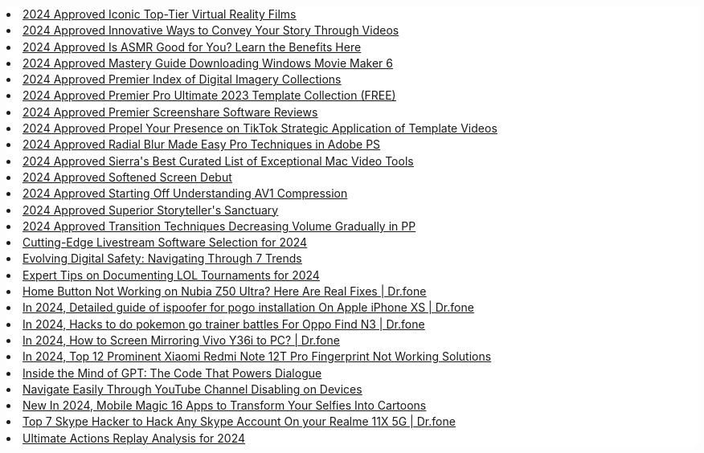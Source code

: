 <li><a href="https://fox-direct.techidaily.com/2024-approved-iconic-top-tier-virtual-reality-films/"><u>2024 Approved  Iconic Top-Tier Virtual Reality Films</u></a></li>
<li><a href="https://fox-direct.techidaily.com/2024-approved-innovative-ways-to-convey-your-story-through-videos/"><u>2024 Approved  Innovative Ways to Convey Your Story Through Videos</u></a></li>
<li><a href="https://fox-direct.techidaily.com/2024-approved-is-asmr-good-for-you-learn-the-benefits-here/"><u>2024 Approved  Is ASMR Good for You? Learn the Benefits Here</u></a></li>
<li><a href="https://fox-direct.techidaily.com/2024-approved-mastery-guide-downloading-windows-movie-maker-6/"><u>2024 Approved  Mastery Guide  Downloading Windows Movie Maker 6</u></a></li>
<li><a href="https://fox-direct.techidaily.com/2024-approved-premier-index-of-digital-imagery-collections/"><u>2024 Approved  Premier Index of Digital Imagery Collections</u></a></li>
<li><a href="https://fox-direct.techidaily.com/2024-approved-premier-pro-ultimate-2023-template-collection-free/"><u>2024 Approved  Premier Pro  Ultimate 2023 Template Collection (FREE)</u></a></li>
<li><a href="https://video-capture.techidaily.com/2024-approved-premier-screenshare-software-reviews/"><u>2024 Approved  Premier Screenshare Software Reviews</u></a></li>
<li><a href="https://tiktok-videos.techidaily.com/2024-approved-propel-your-presence-on-tiktok-strategic-application-of-template-videos/"><u>2024 Approved  Propel Your Presence on TikTok  Strategic Application of Template Videos</u></a></li>
<li><a href="https://fox-direct.techidaily.com/2024-approved-radial-blur-made-easy-pro-techniques-in-adobe-ps/"><u>2024 Approved  Radial Blur Made Easy  Pro Techniques in Adobe PS</u></a></li>
<li><a href="https://fox-direct.techidaily.com/2024-approved-sierras-best-curated-list-of-exceptional-mac-video-tools/"><u>2024 Approved  Sierra's Best  Curated List of Exceptional Mac Video Tools</u></a></li>
<li><a href="https://fox-direct.techidaily.com/2024-approved-softened-screen-debut/"><u>2024 Approved  Softened Screen Debut</u></a></li>
<li><a href="https://fox-direct.techidaily.com/2024-approved-starting-off-understanding-av1-compression/"><u>2024 Approved  Starting Off  Understanding AV1 Compression</u></a></li>
<li><a href="https://fox-direct.techidaily.com/2024-approved-superior-storytellers-sanctuary/"><u>2024 Approved  Superior Storyteller's Sanctuary</u></a></li>
<li><a href="https://some-guidance.techidaily.com/2024-approved-transition-techniques-decreasing-volume-gradually-in-pp/"><u>2024 Approved  Transition Techniques  Decreasing Volume Gradually in PP</u></a></li>
<li><a href="https://fox-glue.techidaily.com/cutting-edge-livestream-software-selection-for-2024/"><u>Cutting-Edge Livestream Software Selection for 2024</u></a></li>
<li><a href="https://tech-revival.techidaily.com/evolving-digital-safety-navigating-through-7-trends/"><u>Evolving Digital Safety: Navigating Through 7 Trends</u></a></li>
<li><a href="https://screen-sharing-recording.techidaily.com/expert-tips-on-documenting-lol-tournaments-for-2024/"><u>Expert Tips on Documenting LOL Tournaments for 2024</u></a></li>
<li><a href="https://change-location.techidaily.com/home-button-not-working-on-nubia-z50-ultra-here-are-real-fixes-drfone-by-drfone-fix-android-problems-fix-android-problems/"><u>Home Button Not Working on Nubia Z50 Ultra? Here Are Real Fixes | Dr.fone</u></a></li>
<li><a href="https://ios-pokemon-go.techidaily.com/in-2024-detailed-guide-of-ispoofer-for-pogo-installation-on-apple-iphone-xs-drfone-by-drfone-virtual-ios/"><u>In 2024, Detailed guide of ispoofer for pogo installation On Apple iPhone XS | Dr.fone</u></a></li>
<li><a href="https://android-pokemon-go.techidaily.com/in-2024-hacks-to-do-pokemon-go-trainer-battles-for-oppo-find-n3-drfone-by-drfone-virtual-android/"><u>In 2024, Hacks to do pokemon go trainer battles For Oppo Find N3 | Dr.fone</u></a></li>
<li><a href="https://screen-mirror.techidaily.com/in-2024-how-to-screen-mirroring-vivo-y36i-to-pc-drfone-by-drfone-android/"><u>In 2024, How to Screen Mirroring Vivo Y36i to PC? | Dr.fone</u></a></li>
<li><a href="https://unlock-android.techidaily.com/in-2024-top-12-prominent-xiaomi-redmi-note-12t-pro-fingerprint-not-working-solutions-by-drfone-android/"><u>In 2024, Top 12 Prominent Xiaomi Redmi Note 12T Pro Fingerprint Not Working Solutions</u></a></li>
<li><a href="https://tech-savvy.techidaily.com/inside-the-mind-of-gpt-the-code-that-powers-dialogue/"><u>Inside the Mind of GPT: The Code That Powers Dialogue</u></a></li>
<li><a href="https://youtube-videos.techidaily.com/navigate-easily-through-youtube-channel-disabling-on-devices/"><u>Navigate Easily Through YouTube Channel Disabling on Devices</u></a></li>
<li><a href="https://smart-video-editing.techidaily.com/new-in-2024-mobile-magic-16-apps-to-transform-your-selfies-into-cartoons/"><u>New In 2024, Mobile Magic 16 Apps to Transform Your Selfies Into Cartoons</u></a></li>
<li><a href="https://location-social.techidaily.com/top-7-skype-hacker-to-hack-any-skype-account-on-your-realme-11x-5g-drfone-by-drfone-virtual-android/"><u>Top 7 Skype Hacker to Hack Any Skype Account On your Realme 11X 5G | Dr.fone</u></a></li>
<li><a href="https://video-screen-grab.techidaily.com/ultimate-actions-replay-analysis-for-2024/"><u>Ultimate Actions Replay Analysis for 2024</u></a></li>